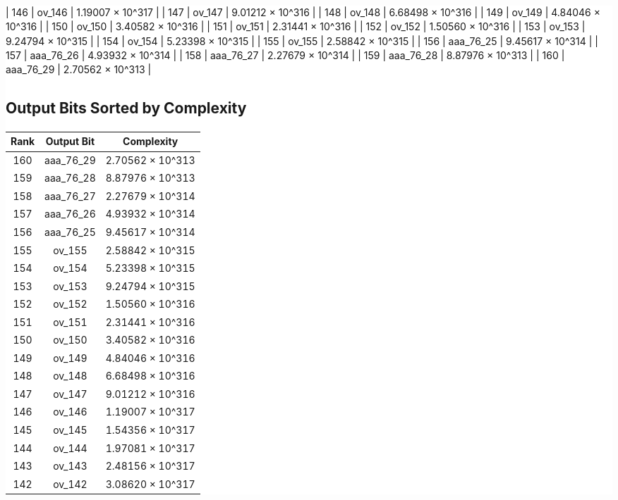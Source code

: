 | 146 | ov_146 | 1.19007 × 10^317 |
| 147 | ov_147 | 9.01212 × 10^316 |
| 148 | ov_148 | 6.68498 × 10^316 |
| 149 | ov_149 | 4.84046 × 10^316 |
| 150 | ov_150 | 3.40582 × 10^316 |
| 151 | ov_151 | 2.31441 × 10^316 |
| 152 | ov_152 | 1.50560 × 10^316 |
| 153 | ov_153 | 9.24794 × 10^315 |
| 154 | ov_154 | 5.23398 × 10^315 |
| 155 | ov_155 | 2.58842 × 10^315 |
| 156 | aaa_76_25 | 9.45617 × 10^314 |
| 157 | aaa_76_26 | 4.93932 × 10^314 |
| 158 | aaa_76_27 | 2.27679 × 10^314 |
| 159 | aaa_76_28 | 8.87976 × 10^313 |
| 160 | aaa_76_29 | 2.70562 × 10^313 |

## Output Bits Sorted by Complexity

| Rank | Output Bit | Complexity |
|:----:|:----------:|:----------:|
| 160 | aaa_76_29 | 2.70562 × 10^313 |
| 159 | aaa_76_28 | 8.87976 × 10^313 |
| 158 | aaa_76_27 | 2.27679 × 10^314 |
| 157 | aaa_76_26 | 4.93932 × 10^314 |
| 156 | aaa_76_25 | 9.45617 × 10^314 |
| 155 | ov_155 | 2.58842 × 10^315 |
| 154 | ov_154 | 5.23398 × 10^315 |
| 153 | ov_153 | 9.24794 × 10^315 |
| 152 | ov_152 | 1.50560 × 10^316 |
| 151 | ov_151 | 2.31441 × 10^316 |
| 150 | ov_150 | 3.40582 × 10^316 |
| 149 | ov_149 | 4.84046 × 10^316 |
| 148 | ov_148 | 6.68498 × 10^316 |
| 147 | ov_147 | 9.01212 × 10^316 |
| 146 | ov_146 | 1.19007 × 10^317 |
| 145 | ov_145 | 1.54356 × 10^317 |
| 144 | ov_144 | 1.97081 × 10^317 |
| 143 | ov_143 | 2.48156 × 10^317 |
| 142 | ov_142 | 3.08620 × 10^317 |